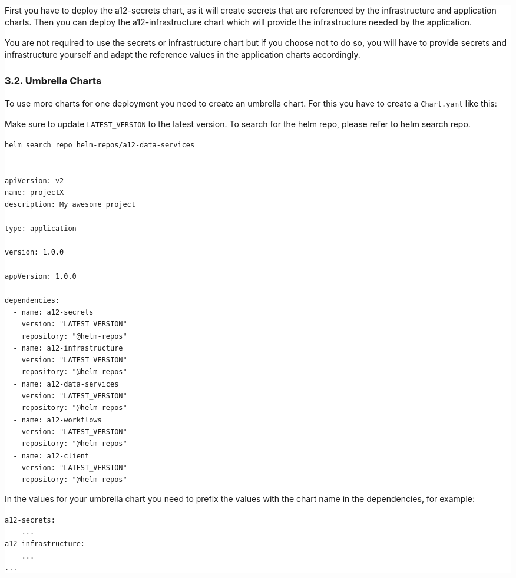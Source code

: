 First you have to deploy the a12-secrets chart, as it will create secrets that
are referenced by the infrastructure and application charts. Then you can
deploy the a12-infrastructure chart which will provide the infrastructure
needed by the application.

You are not required to use the secrets or infrastructure chart but if you
choose not to do so, you will have to provide secrets and infrastructure
yourself and adapt the reference values in the application charts accordingly.

### 3.2. Umbrella Charts

To use more charts for one deployment you need to create an umbrella chart.
For this you have to create a `Chart.yaml` like this:

Make sure to update `LATEST_VERSION` to the latest version. To search for the
helm repo, please refer to [helm search
repo](https://helm.sh/docs/helm/helm_search_repo/).

    
    
    helm search repo helm-repos/a12-data-services
    
    
    apiVersion: v2
    name: projectX
    description: My awesome project
    
    type: application
    
    version: 1.0.0
    
    appVersion: 1.0.0
    
    dependencies:
      - name: a12-secrets
        version: "LATEST_VERSION"
        repository: "@helm-repos"
      - name: a12-infrastructure
        version: "LATEST_VERSION"
        repository: "@helm-repos"
      - name: a12-data-services
        version: "LATEST_VERSION"
        repository: "@helm-repos"
      - name: a12-workflows
        version: "LATEST_VERSION"
        repository: "@helm-repos"
      - name: a12-client
        version: "LATEST_VERSION"
        repository: "@helm-repos"

In the values for your umbrella chart you need to prefix the values with the
chart name in the dependencies, for example:

    
    
    a12-secrets:
        ...
    a12-infrastructure:
        ...
    ...
